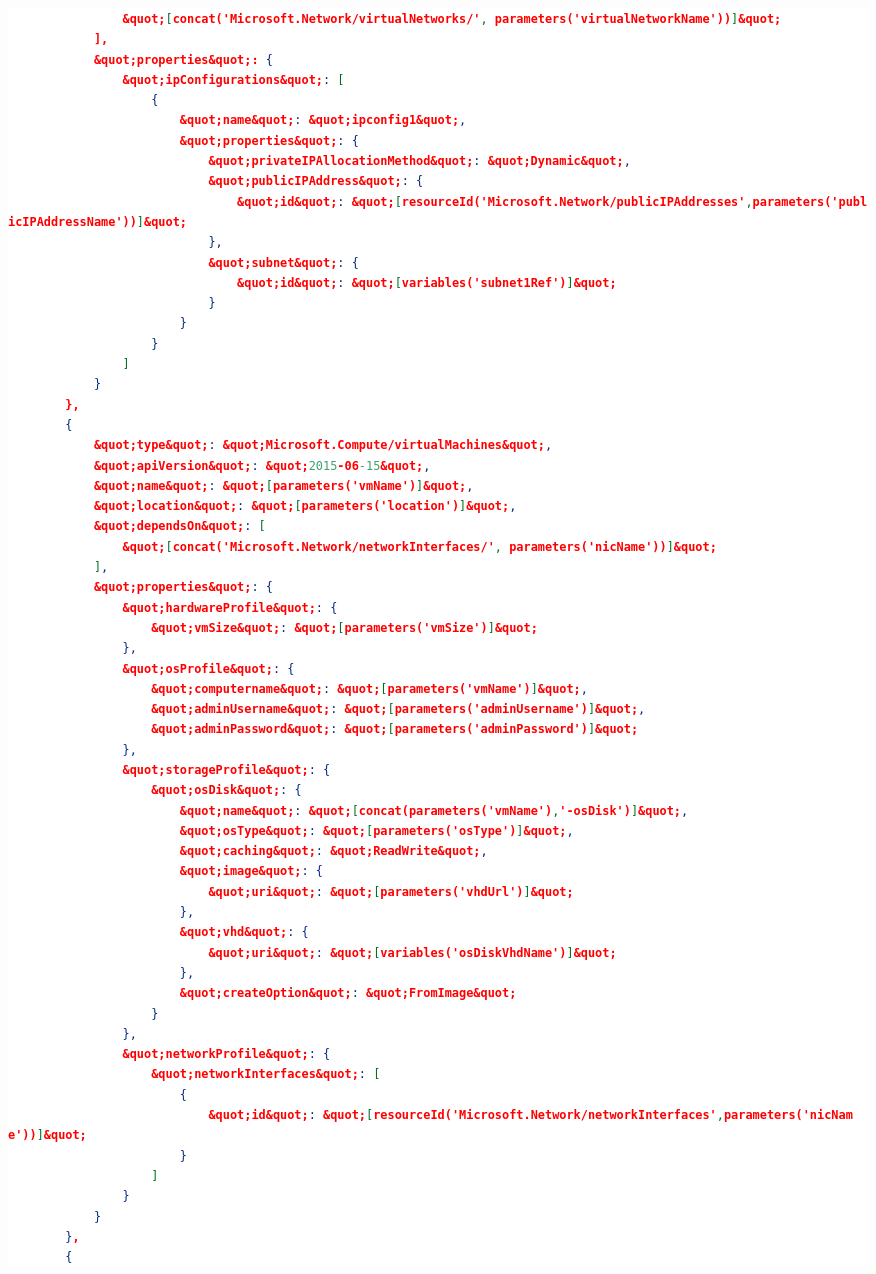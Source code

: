 ```JSON
                &quot;[concat('Microsoft.Network/virtualNetworks/', parameters('virtualNetworkName'))]&quot;
            ],
            &quot;properties&quot;: {
                &quot;ipConfigurations&quot;: [
                    {
                        &quot;name&quot;: &quot;ipconfig1&quot;,
                        &quot;properties&quot;: {
                            &quot;privateIPAllocationMethod&quot;: &quot;Dynamic&quot;,
                            &quot;publicIPAddress&quot;: {
                                &quot;id&quot;: &quot;[resourceId('Microsoft.Network/publicIPAddresses',parameters('publicIPAddressName'))]&quot;
                            },
                            &quot;subnet&quot;: {
                                &quot;id&quot;: &quot;[variables('subnet1Ref')]&quot;
                            }
                        }
                    }
                ]
            }
        },
        {
            &quot;type&quot;: &quot;Microsoft.Compute/virtualMachines&quot;,
            &quot;apiVersion&quot;: &quot;2015-06-15&quot;,
            &quot;name&quot;: &quot;[parameters('vmName')]&quot;,
            &quot;location&quot;: &quot;[parameters('location')]&quot;,
            &quot;dependsOn&quot;: [
                &quot;[concat('Microsoft.Network/networkInterfaces/', parameters('nicName'))]&quot;
            ],
            &quot;properties&quot;: {
                &quot;hardwareProfile&quot;: {
                    &quot;vmSize&quot;: &quot;[parameters('vmSize')]&quot;
                },
                &quot;osProfile&quot;: {
                    &quot;computername&quot;: &quot;[parameters('vmName')]&quot;,
                    &quot;adminUsername&quot;: &quot;[parameters('adminUsername')]&quot;,
                    &quot;adminPassword&quot;: &quot;[parameters('adminPassword')]&quot;
                },
                &quot;storageProfile&quot;: {
                    &quot;osDisk&quot;: {
                        &quot;name&quot;: &quot;[concat(parameters('vmName'),'-osDisk')]&quot;,
                        &quot;osType&quot;: &quot;[parameters('osType')]&quot;,
                        &quot;caching&quot;: &quot;ReadWrite&quot;,
                        &quot;image&quot;: {
                            &quot;uri&quot;: &quot;[parameters('vhdUrl')]&quot;
                        },
                        &quot;vhd&quot;: {
                            &quot;uri&quot;: &quot;[variables('osDiskVhdName')]&quot;
                        },
                        &quot;createOption&quot;: &quot;FromImage&quot;
                    }
                },
                &quot;networkProfile&quot;: {
                    &quot;networkInterfaces&quot;: [
                        {
                            &quot;id&quot;: &quot;[resourceId('Microsoft.Network/networkInterfaces',parameters('nicName'))]&quot;
                        }
                    ]
                }
            }
        },
        {
```